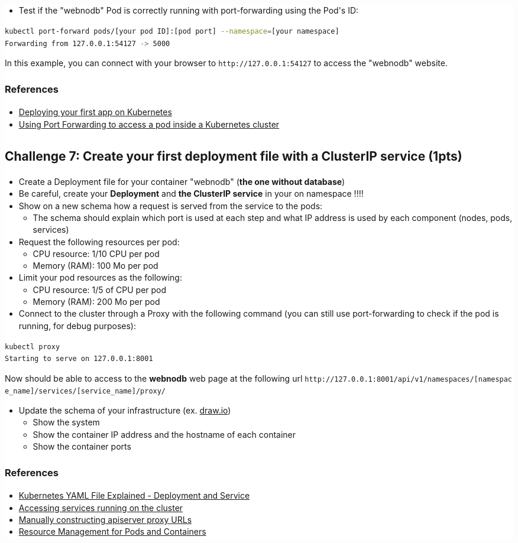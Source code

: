 * Test if the "webnodb" Pod is correctly running with port-forwarding using the Pod's ID:
```bash
kubectl port-forward pods/[your pod ID]:[pod port] --namespace=[your namespace]
Forwarding from 127.0.0.1:54127 -> 5000
```
In this example, you can connect with your browser to `http://127.0.0.1:54127` to access the "webnodb" website.


### References
* [Deploying your first app on Kubernetes](https://kubernetes.io/docs/tutorials/kubernetes-basics/deploy-app/deploy-intro/)
* [Using Port Forwarding to access a pod inside a Kubernetes cluster](https://kubernetes.io/fr/docs/tasks/access-application-cluster/port-forward-access-application-cluster/)

## Challenge 7: Create your first deployment file with a ClusterIP service (1pts)
* Create a Deployment file for your container "webnodb" (**the one without database**)
* Be careful, create your **Deployment** and **the ClusterIP service** in your on namespace !!!!
* Show on a new schema how a request is served from the service to the pods:
  * The schema should explain which port is used at each step and what IP address is used by each component (nodes, pods, services)
* Request the following resources per pod:
  * CPU resource: 1/10 CPU per pod 
  * Memory (RAM): 100 Mo per pod
* Limit your pod resources as the following:
  * CPU resource: 1/5 of CPU per pod
  * Memory (RAM): 200 Mo per pod
* Connect to the cluster through a Proxy with the following command (you can still use port-forwarding to check if the pod is running, for debug purposes):

```bash
kubectl proxy
Starting to serve on 127.0.0.1:8001
```
Now should be able to access to the **webnodb** web page at the following url `http://127.0.0.1:8001/api/v1/namespaces/[namespace_name]/services/[service_name]/proxy/`
* Update the schema of your infrastructure (ex. [draw.io](https://app.diagrams.net))
  * Show the system
  * Show the container IP address and the hostname of each container
  * Show the container ports 

### References
* [Kubernetes YAML File Explained - Deployment and Service](https://youtu.be/qmDzcu5uY1I?si=jeoMTcyKxxQ70jmG)
* [Accessing services running on the cluster](https://kubernetes.io/docs/tasks/access-application-cluster/access-cluster-services/)
* [Manually constructing apiserver proxy URLs](https://kubernetes.io/docs/tasks/access-application-cluster/access-cluster-services/#manually-constructing-apiserver-proxy-urls)
* [Resource Management for Pods and Containers](https://kubernetes.io/docs/concepts/configuration/manage-resources-containers/)
  